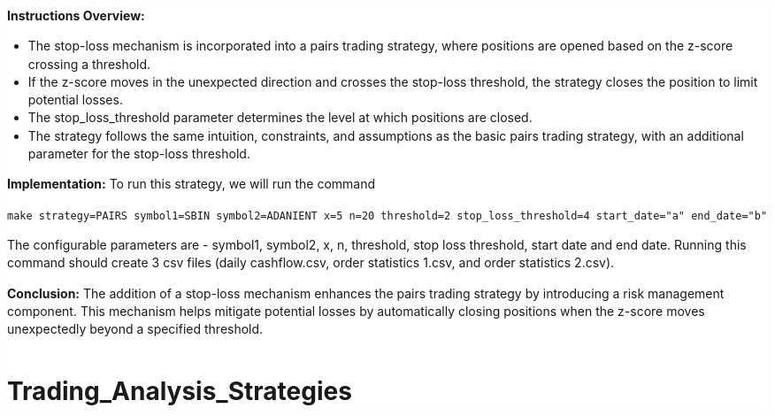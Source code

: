 **Instructions Overview:**

- The stop-loss mechanism is incorporated into a pairs trading strategy, where positions are opened based on the z-score crossing a threshold.
- If the z-score moves in the unexpected direction and crosses the stop-loss threshold, the strategy closes the position to limit potential losses.
- The stop_loss_threshold parameter determines the level at which positions are closed.
- The strategy follows the same intuition, constraints, and assumptions as the basic pairs trading strategy, with an additional parameter for the stop-loss threshold.

**Implementation:**
To run this strategy, we will run the command

`make strategy=PAIRS symbol1=SBIN symbol2=ADANIENT x=5 n=20 threshold=2 stop_loss_threshold=4 start_date="a" end_date="b"`

The configurable parameters are - symbol1, symbol2, x, n, threshold, stop loss threshold, start date and end date. Running this command should create 3 csv files (daily cashflow.csv, order statistics 1.csv, and order statistics 2.csv).

**Conclusion:** The addition of a stop-loss mechanism enhances the pairs trading strategy by introducing a risk management component. This mechanism helps mitigate potential losses by automatically closing positions when the z-score moves unexpectedly beyond a specified threshold.

# Trading_Analysis_Strategies

